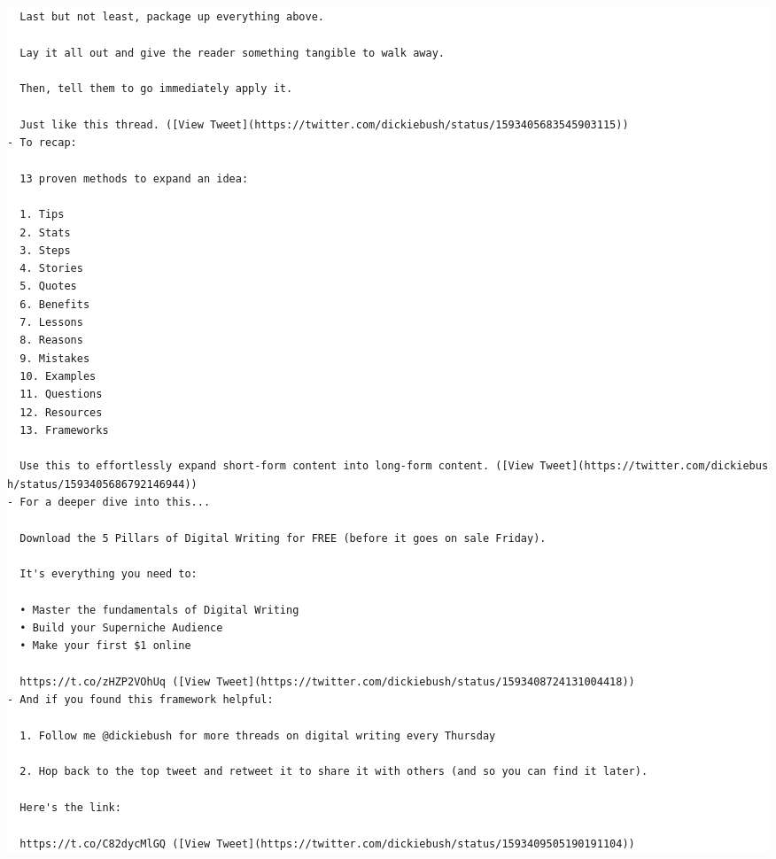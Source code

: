 	  Last but not least, package up everything above.
	  
	  Lay it all out and give the reader something tangible to walk away.
	  
	  Then, tell them to go immediately apply it.
	  
	  Just like this thread. ([View Tweet](https://twitter.com/dickiebush/status/1593405683545903115))
	- To recap:
	  
	  13 proven methods to expand an idea:
	  
	  1. Tips
	  2. Stats
	  3. Steps
	  4. Stories
	  5. Quotes
	  6. Benefits
	  7. Lessons
	  8. Reasons
	  9. Mistakes
	  10. Examples
	  11. Questions
	  12. Resources
	  13. Frameworks
	  
	  Use this to effortlessly expand short-form content into long-form content. ([View Tweet](https://twitter.com/dickiebush/status/1593405686792146944))
	- For a deeper dive into this...
	  
	  Download the 5 Pillars of Digital Writing for FREE (before it goes on sale Friday).
	  
	  It's everything you need to:
	  
	  • Master the fundamentals of Digital Writing
	  • Build your Superniche Audience
	  • Make your first $1 online
	  
	  https://t.co/zHZP2VOhUq ([View Tweet](https://twitter.com/dickiebush/status/1593408724131004418))
	- And if you found this framework helpful:
	  
	  1. Follow me @dickiebush for more threads on digital writing every Thursday
	  
	  2. Hop back to the top tweet and retweet it to share it with others (and so you can find it later).
	  
	  Here's the link:
	  
	  https://t.co/C82dycMlGQ ([View Tweet](https://twitter.com/dickiebush/status/1593409505190191104))